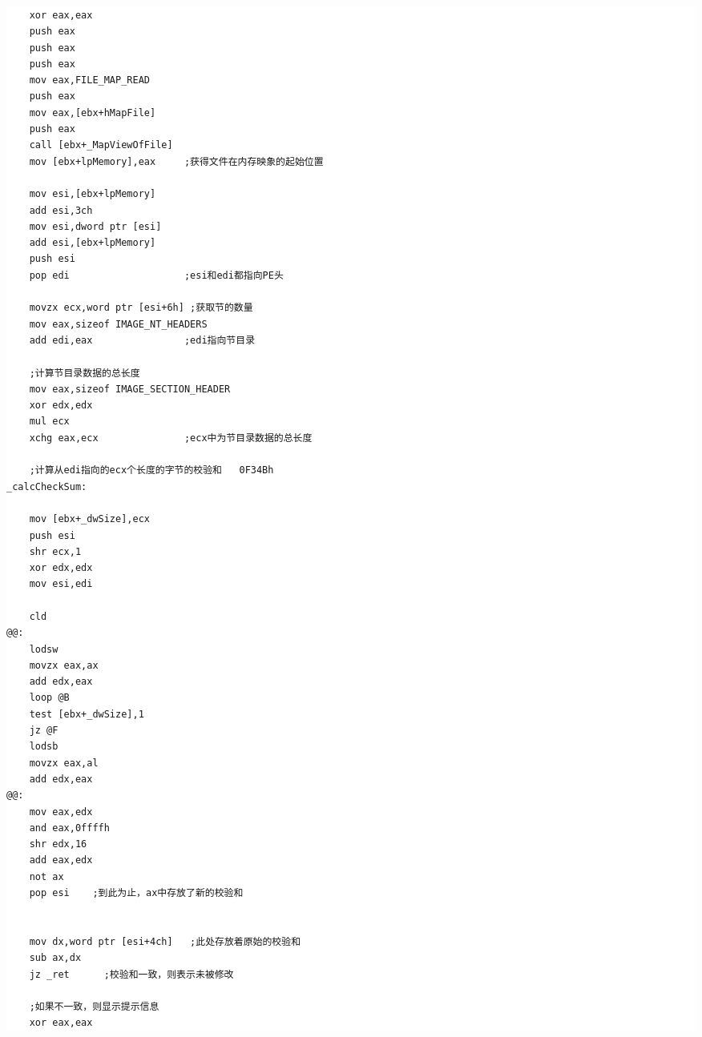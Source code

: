 ```assembly
    xor eax,eax
    push eax
    push eax
    push eax
    mov eax,FILE_MAP_READ
    push eax
    mov eax,[ebx+hMapFile]
    push eax
    call [ebx+_MapViewOfFile]
    mov [ebx+lpMemory],eax     ;获得文件在内存映象的起始位置

    mov esi,[ebx+lpMemory]
    add esi,3ch  
    mov esi,dword ptr [esi]
    add esi,[ebx+lpMemory]     
    push esi
    pop edi                    ;esi和edi都指向PE头

    movzx ecx,word ptr [esi+6h] ;获取节的数量  
    mov eax,sizeof IMAGE_NT_HEADERS
    add edi,eax                ;edi指向节目录
    
    ;计算节目录数据的总长度
    mov eax,sizeof IMAGE_SECTION_HEADER
    xor edx,edx
    mul ecx
    xchg eax,ecx               ;ecx中为节目录数据的总长度
    
    ;计算从edi指向的ecx个长度的字节的校验和   0F34Bh
_calcCheckSum:
 
    mov [ebx+_dwSize],ecx
    push esi
    shr ecx,1
    xor edx,edx
    mov esi,edi

    cld
@@:
    lodsw
    movzx eax,ax
    add edx,eax
    loop @B
    test [ebx+_dwSize],1
    jz @F
    lodsb
    movzx eax,al
    add edx,eax
@@:
    mov eax,edx
    and eax,0ffffh
    shr edx,16
    add eax,edx
    not ax
    pop esi    ;到此为止，ax中存放了新的校验和


    mov dx,word ptr [esi+4ch]   ;此处存放着原始的校验和
    sub ax,dx
    jz _ret      ;校验和一致，则表示未被修改
    
    ;如果不一致，则显示提示信息
    xor eax,eax
```
